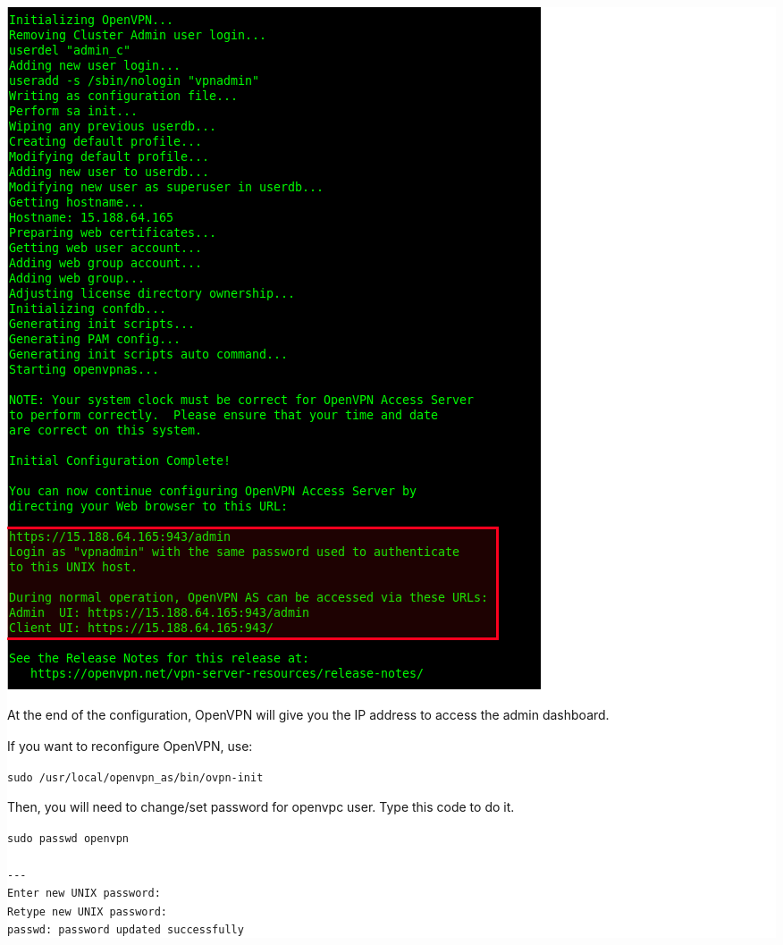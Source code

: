 ![29](./data/4-29.png)

At the end of the configuration, OpenVPN will give you the IP address to access the admin
dashboard.

If you want to reconfigure OpenVPN, use:

```
sudo /usr/local/openvpn_as/bin/ovpn-init
```

Then, you will need to change/set password for openvpc user. Type this code to do it.

```
sudo passwd openvpn

---
Enter new UNIX password: 
Retype new UNIX password: 
passwd: password updated successfully
```
